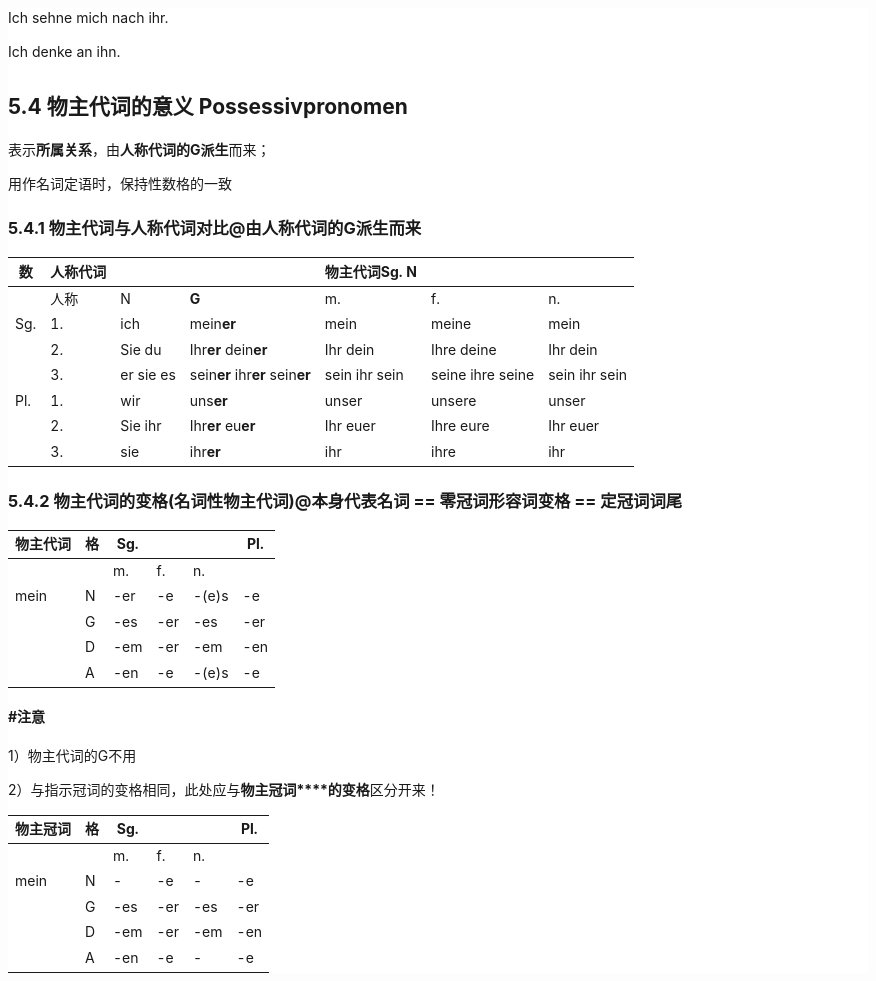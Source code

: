 Ich sehne mich nach ihr.

Ich denke an ihn.

## 5.4 物主代词的意义 Possessivpronomen

表示**所属关系**，由**人称代词的****G****派生**而来；

用作名词定语时，保持性数格的一致

### 5.4.1 物主代词与人称代词对比@由**人称代词的****G****派生**而来

| 数   | 人称代词 |             |                                   | 物主代词Sg. N   |                    |                 |
| ---- | -------- | ----------- | --------------------------------- | --------------- | ------------------ | --------------- |
|      | 人称     | N           | **G**                             | m.              | f.                 | n.              |
| Sg.  | 1.       | ich         | mein**er**                        | mein            | meine              | mein            |
|      | 2.       | Sie  du     | Ihr**er**  dein**er**             | Ihr  dein       | Ihre  deine        | Ihr  dein       |
|      | 3.       | er  sie  es | sein**er**  ihr**er**  sein**er** | sein  ihr  sein | seine  ihre  seine | sein  ihr  sein |
| Pl.  | 1.       | wir         | uns**er**                         | unser           | unsere             | unser           |
|      | 2.       | Sie  ihr    | Ihr**er**  eu**er**               | Ihr  euer       | Ihre  eure         | Ihr  euer       |
|      | 3.       | sie         | ihr**er**                         | ihr             | ihre               | ihr             |

### 5.4.2 物主代词的变格(名词性物主代词)@本身代表名词 == 零冠词形容词变格 == 定冠词词尾

| 物主代词 | 格   | Sg.  |      |       | Pl.  |
| -------- | ---- | ---- | ---- | ----- | ---- |
|          |      | m.   | f.   | n.    |      |
| mein     | N    | -er  | -e   | -(e)s | -e   |
|          | G    | -es  | -er  | -es   | -er  |
|          | D    | -em  | -er  | -em   | -en  |
|          | A    | -en  | -e   | -(e)s | -e   |

#### #注意

1）物主代词的G不用

2）与指示冠词的变格相同，此处应与**物主冠词****的变格**区分开来！

| 物主冠词 | 格   | Sg.  |      |      | Pl.  |
| -------- | ---- | ---- | ---- | ---- | ---- |
|          |      | m.   | f.   | n.   |      |
| mein     | N    | -    | -e   | -    | -e   |
|          | G    | -es  | -er  | -es  | -er  |
|          | D    | -em  | -er  | -em  | -en  |
|          | A    | -en  | -e   | -    | -e   |
